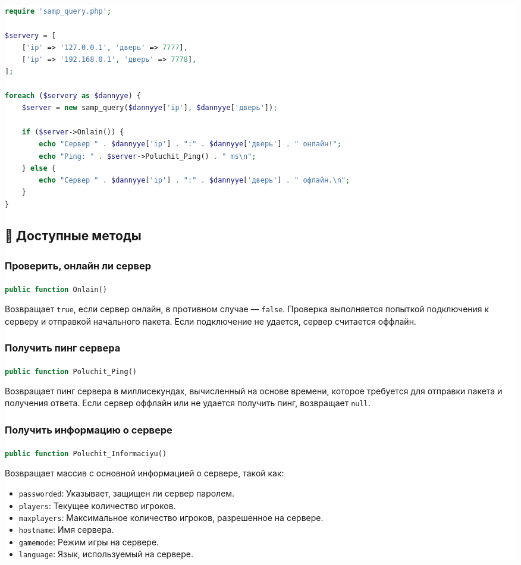 ```php
require 'samp_query.php';

$servery = [
    ['ip' => '127.0.0.1', 'дверь' => 7777],
    ['ip' => '192.168.0.1', 'дверь' => 7778],
];

foreach ($servery as $dannyye) {
    $server = new samp_query($dannyye['ip'], $dannyye['дверь']);
    
    if ($server->Onlain()) {
        echo "Сервер " . $dannyye['ip'] . ":" . $dannyye['дверь'] . " онлайн!";
        echo "Ping: " . $server->Poluchit_Ping() . " ms\n";
    } else {
        echo "Сервер " . $dannyye['ip'] . ":" . $dannyye['дверь'] . " офлайн.\n";
    }
}
```

## 🧩 Доступные методы

### Проверить, онлайн ли сервер

```php
public function Onlain()
```

Возвращает `true`, если сервер онлайн, в противном случае — `false`. Проверка выполняется попыткой подключения к серверу и отправкой начального пакета. Если подключение не удается, сервер считается оффлайн.

### Получить пинг сервера

```php
public function Poluchit_Ping()
```

Возвращает пинг сервера в миллисекундах, вычисленный на основе времени, которое требуется для отправки пакета и получения ответа. Если сервер оффлайн или не удается получить пинг, возвращает `null`.

### Получить информацию о сервере

```php
public function Poluchit_Informaciyu()
```

Возвращает массив с основной информацией о сервере, такой как:

- `passworded`: Указывает, защищен ли сервер паролем.
- `players`: Текущее количество игроков.
- `maxplayers`: Максимальное количество игроков, разрешенное на сервере.
- `hostname`: Имя сервера.
- `gamemode`: Режим игры на сервере.
- `language`: Язык, используемый на сервере.
